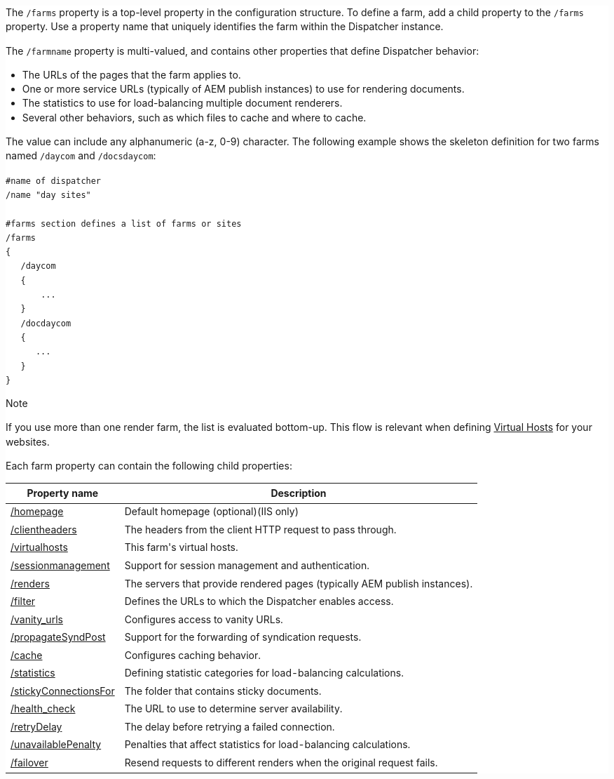 The `/farms` property is a top-level property in the configuration structure. To define a farm, add a child property to the `/farms` property. Use a property name that uniquely identifies the farm within the Dispatcher instance.

The `/farmname` property is multi-valued, and contains other properties that define Dispatcher behavior:

* The URLs of the pages that the farm applies to.
* One or more service URLs (typically of AEM publish instances) to use for rendering documents.
* The statistics to use for load-balancing multiple document renderers.
* Several other behaviors, such as which files to cache and where to cache.

The value can include any alphanumeric (a-z, 0-9) character. The following example shows the skeleton definition for two farms named `/daycom` and `/docsdaycom`:

```xml
#name of dispatcher
/name "day sites"

#farms section defines a list of farms or sites
/farms
{
   /daycom
   {
       ...
   }
   /docdaycom
   {
      ...
   }
}
```

>[!NOTE]
>
>If you use more than one render farm, the list is evaluated bottom-up. This flow is relevant when defining [Virtual Hosts](#identifying-virtual-hosts-virtualhosts) for your websites.

Each farm property can contain the following child properties:

|Property name|Description|
|--- |--- |
|[/homepage](#specify-a-default-page-iis-only-homepage)|Default homepage (optional)(IIS only)|
|[/clientheaders](#specifying-the-http-headers-to-pass-through-clientheaders)|The headers from the client HTTP request to pass through.|
|[/virtualhosts](#identifying-virtual-hosts-virtualhosts)|This farm's virtual hosts.|
|[/sessionmanagement](#enabling-secure-sessions-sessionmanagement)|Support for session management and authentication.|
|[/renders](#defining-page-renderers-renders)|The servers that provide rendered pages (typically AEM publish instances).|
|[/filter](#configuring-access-to-content-filter)|Defines the URLs to which the Dispatcher enables access.|
|[/vanity_urls](#enabling-access-to-vanity-urls-vanity-urls)|Configures access to vanity URLs.|
|[/propagateSyndPost](#forwarding-syndication-requests-propagatesyndpost)|Support for the forwarding of syndication requests.|
|[/cache](#configuring-the-dispatcher-cache-cache)|Configures caching behavior.|
|[/statistics](#configuring-load-balancing-statistics)|Defining statistic categories for load-balancing calculations.|
|[/stickyConnectionsFor](#identifying-a-sticky-connection-folder-stickyconnectionsfor)|The folder that contains sticky documents.|
|[/health_check](#specifying-a-health-check-page)|The URL to use to determine server availability.|
|[/retryDelay](#specifying-the-page-retry-delay)|The delay before retrying a failed connection.|
|[/unavailablePenalty](#reflecting-server-unavailability-in-dispatcher-statistics)|Penalties that affect statistics for load-balancing calculations.|
|[/failover](#using-the-failover-mechanism)|Resend requests to different renders when the original request fails.|